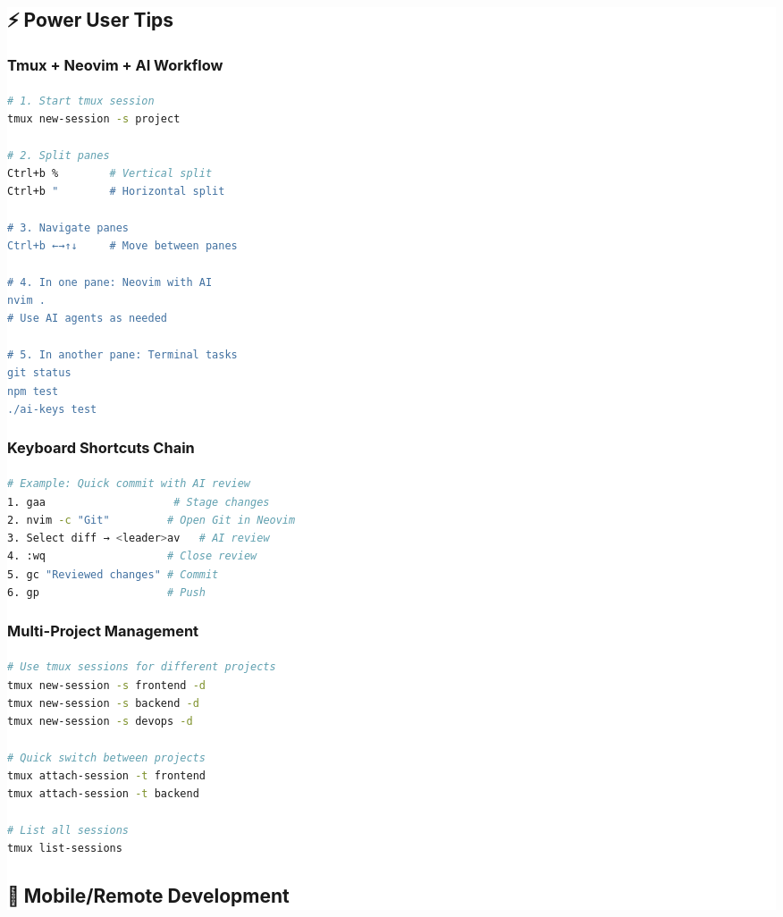 ## ⚡ Power User Tips

### Tmux + Neovim + AI Workflow
```bash
# 1. Start tmux session
tmux new-session -s project

# 2. Split panes
Ctrl+b %        # Vertical split
Ctrl+b "        # Horizontal split

# 3. Navigate panes
Ctrl+b ←→↑↓     # Move between panes

# 4. In one pane: Neovim with AI
nvim .
# Use AI agents as needed

# 5. In another pane: Terminal tasks
git status
npm test
./ai-keys test
```

### Keyboard Shortcuts Chain
```bash
# Example: Quick commit with AI review
1. gaa                    # Stage changes
2. nvim -c "Git"         # Open Git in Neovim
3. Select diff → <leader>av   # AI review
4. :wq                   # Close review
5. gc "Reviewed changes" # Commit
6. gp                    # Push
```

### Multi-Project Management
```bash
# Use tmux sessions for different projects
tmux new-session -s frontend -d
tmux new-session -s backend -d
tmux new-session -s devops -d

# Quick switch between projects
tmux attach-session -t frontend
tmux attach-session -t backend

# List all sessions
tmux list-sessions
```

## 📱 Mobile/Remote Development
